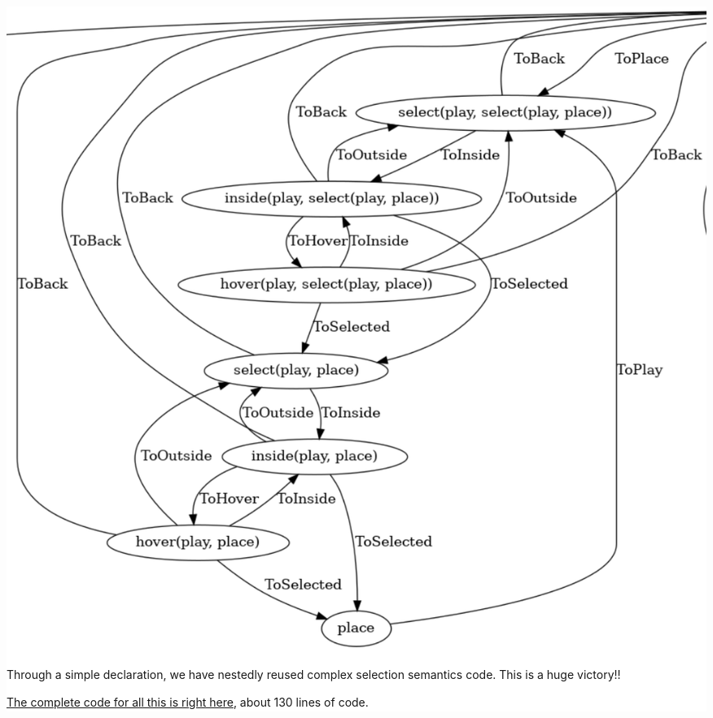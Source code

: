 ![graph](data/graph.png)

Through a simple declaration, we have nestedly reused complex selection semantics code. This is a huge victory!!

[The complete code for all this is right here](https://github.com/sdzx-1/ray-game/blob/587f1698cb717c393c3680060a057ac8b02d89c2/src/play.zig#L33), about 130 lines of code. 